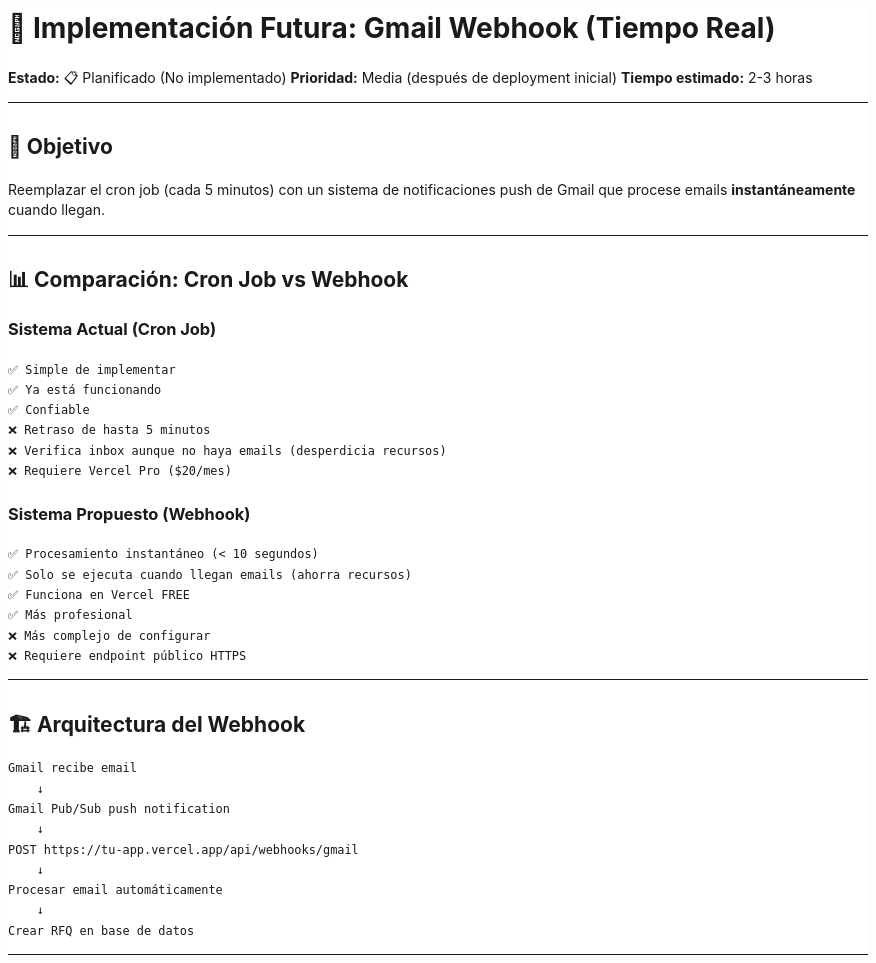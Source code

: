 # 📧 Implementación Futura: Gmail Webhook (Tiempo Real)

**Estado:** 📋 Planificado (No implementado)
**Prioridad:** Media (después de deployment inicial)
**Tiempo estimado:** 2-3 horas

---

## 🎯 Objetivo

Reemplazar el cron job (cada 5 minutos) con un sistema de notificaciones push de Gmail que procese emails **instantáneamente** cuando llegan.

---

## 📊 Comparación: Cron Job vs Webhook

### Sistema Actual (Cron Job)
```
✅ Simple de implementar
✅ Ya está funcionando
✅ Confiable
❌ Retraso de hasta 5 minutos
❌ Verifica inbox aunque no haya emails (desperdicia recursos)
❌ Requiere Vercel Pro ($20/mes)
```

### Sistema Propuesto (Webhook)
```
✅ Procesamiento instantáneo (< 10 segundos)
✅ Solo se ejecuta cuando llegan emails (ahorra recursos)
✅ Funciona en Vercel FREE
✅ Más profesional
❌ Más complejo de configurar
❌ Requiere endpoint público HTTPS
```

---

## 🏗️ Arquitectura del Webhook

```
Gmail recibe email
    ↓
Gmail Pub/Sub push notification
    ↓
POST https://tu-app.vercel.app/api/webhooks/gmail
    ↓
Procesar email automáticamente
    ↓
Crear RFQ en base de datos
```

---
